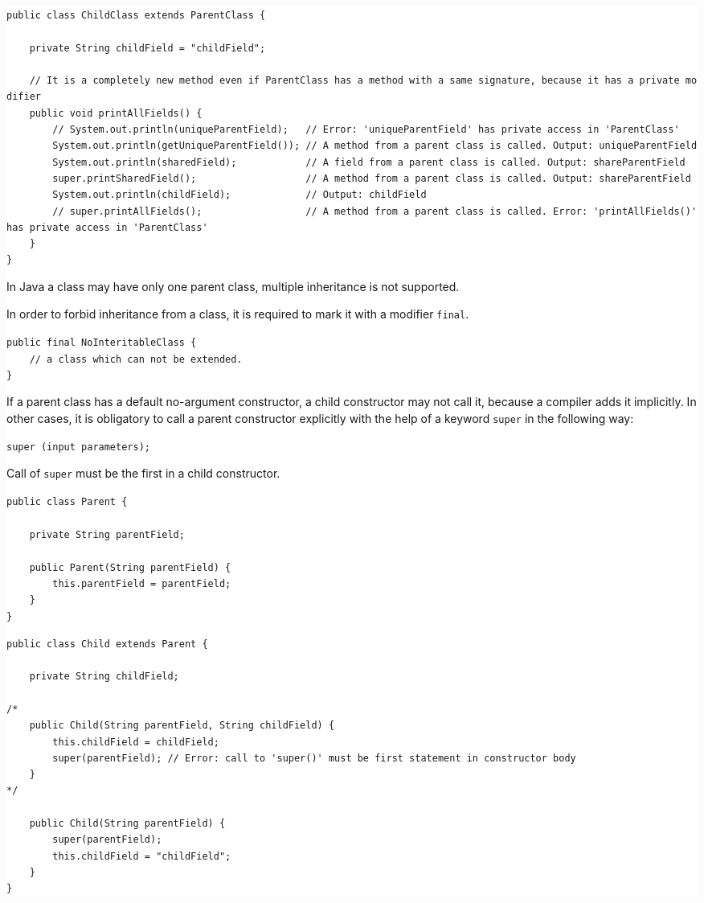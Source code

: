 ```
public class ChildClass extends ParentClass {

    private String childField = "childField";

    // It is a completely new method even if ParentClass has a method with a same signature, because it has a private modifier 
    public void printAllFields() {
        // System.out.println(uniqueParentField);   // Error: 'uniqueParentField' has private access in 'ParentClass'
        System.out.println(getUniqueParentField()); // A method from a parent class is called. Output: uniqueParentField
        System.out.println(sharedField);            // A field from a parent class is called. Output: shareParentField
        super.printSharedField();                   // A method from a parent class is called. Output: shareParentField
        System.out.println(childField);             // Output: childField
        // super.printAllFields();                  // A method from a parent class is called. Error: 'printAllFields()' has private access in 'ParentClass'
    }
}
```

In Java a class may have only one parent class, multiple inheritance is not supported.

In order to forbid inheritance from a class, it is required to mark it with a modifier `final`.
```
public final NoInteritableClass {
    // a class which can not be extended.
}
```
If a parent class has a default no-argument constructor, a child constructor may not call it, because a compiler adds it implicitly. In other cases, it is obligatory to call a parent constructor explicitly with the help of a keyword `super` in the following way:
```
super (input parameters);
```
Call of `super` must be the first in a child constructor.
```
public class Parent {
    
    private String parentField;

    public Parent(String parentField) {
        this.parentField = parentField;
    }
}
```
```
public class Child extends Parent {

    private String childField;

/*
    public Child(String parentField, String childField) {
        this.childField = childField;
        super(parentField); // Error: call to 'super()' must be first statement in constructor body
    }
*/

    public Child(String parentField) {
        super(parentField);
        this.childField = "childField";
    }
}
```
